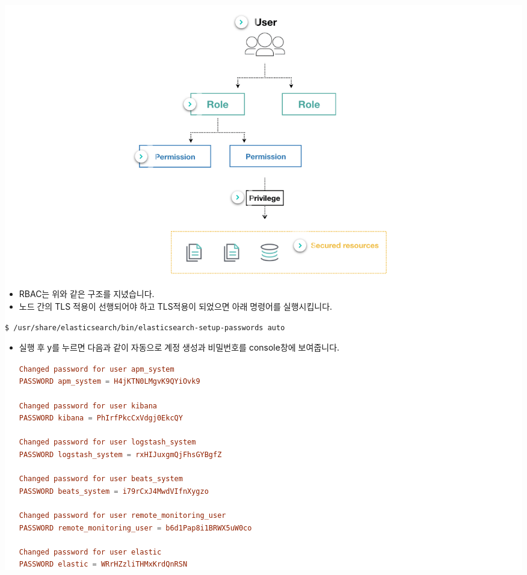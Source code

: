 <img src="/assets/images/es_roll_based.png" width="500px" style="display: block;margin-left: auto;margin-right: auto;">

* RBAC는 위와 같은 구조를 지녔습니다.
* 노드 간의 TLS 적용이 선행되어야 하고 TLS적용이 되었으면 아래 명령어를 실행시킵니다.
```console
$ /usr/share/elasticsearch/bin/elasticsearch-setup-passwords auto
```

* 실행 후 y를 누르면 다음과 같이 자동으로 계정 생성과 비밀번호를 console창에 보여줍니다.
  ```conf
  Changed password for user apm_system
  PASSWORD apm_system = H4jKTN0LMgvK9QYiOvk9

  Changed password for user kibana
  PASSWORD kibana = PhIrfPkcCxVdgj0EkcQY

  Changed password for user logstash_system
  PASSWORD logstash_system = rxHIJuxgmQjFhsGYBgfZ

  Changed password for user beats_system
  PASSWORD beats_system = i79rCxJ4MwdVIfnXygzo

  Changed password for user remote_monitoring_user
  PASSWORD remote_monitoring_user = b6d1Pap8i1BRWX5uW0co
  
  Changed password for user elastic
  PASSWORD elastic = WRrHZzliTHMxKrdQnRSN
  ```
